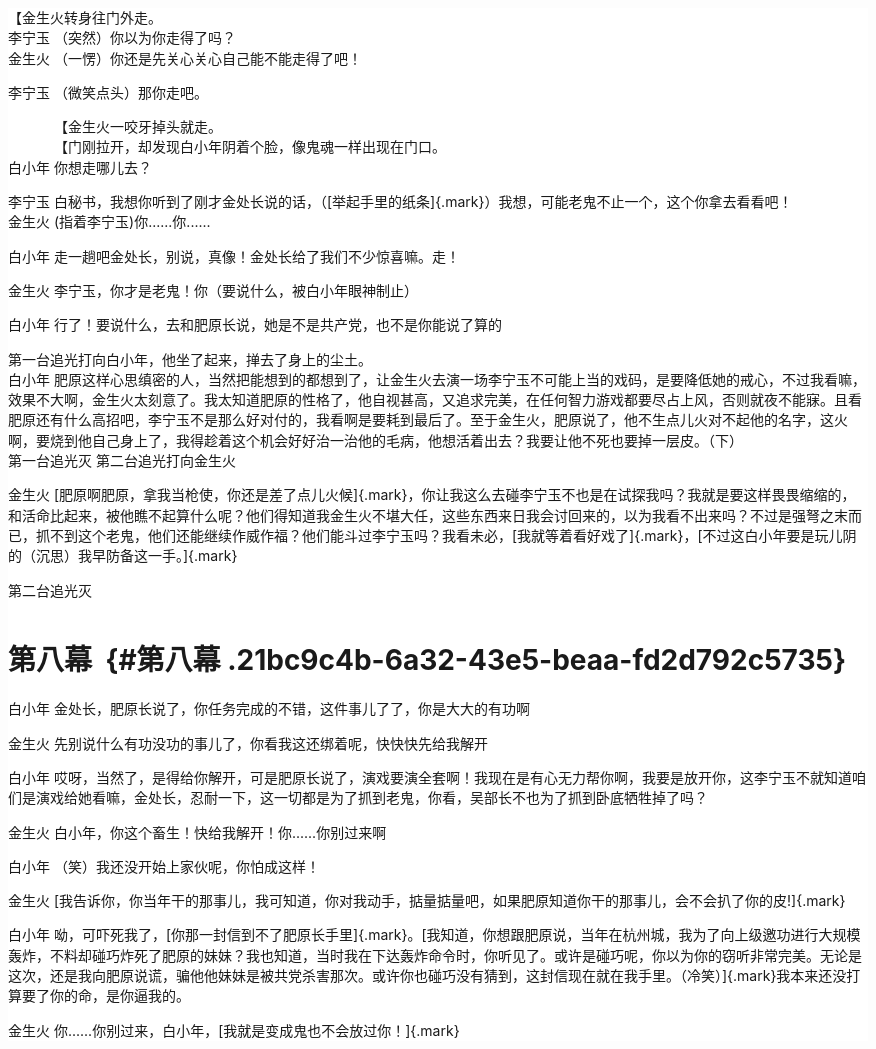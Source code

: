 【金生火转身往门外走。 \
李宁玉 （突然）你以为你走得了吗？ \
金生火 （一愣）你还是先关心关心自己能不能走得了吧！

李宁玉 （微笑点头）那你走吧。 

　　　 【金生火一咬牙掉头就走。 \
　　　 【门刚拉开，却发现白小年阴着个脸，像鬼魂一样出现在门口。 \
白小年 你想走哪儿去？

李宁玉
白秘书，我想你听到了刚才金处长说的话，（[举起手里的纸条]{.mark}）我想，可能老鬼不止一个，这个你拿去看看吧！\
金生火 (指着李宁玉)你......你...... 

白小年 走一趟吧金处长，别说，真像！金处长给了我们不少惊喜嘛。走！

金生火 李宁玉，你才是老鬼！你（要说什么，被白小年眼神制止）

白小年 行了！要说什么，去和肥原长说，她是不是共产党，也不是你能说了算的

第一台追光打向白小年，他坐了起来，掸去了身上的尘土。 \
白小年
肥原这样心思缜密的人，当然把能想到的都想到了，让金生火去演一场李宁玉不可能上当的戏码，是要降低她的戒心，不过我看嘛，效果不大啊，金生火太刻意了。我太知道肥原的性格了，他自视甚高，又追求完美，在任何智力游戏都要尽占上风，否则就夜不能寐。且看肥原还有什么高招吧，李宁玉不是那么好对付的，我看啊是要耗到最后了。至于金生火，肥原说了，他不生点儿火对不起他的名字，这火啊，要烧到他自己身上了，我得趁着这个机会好好治一治他的毛病，他想活着出去？我要让他不死也要掉一层皮。（下） \
第一台追光灭 第二台追光打向金生火 

金生火
[肥原啊肥原，拿我当枪使，你还是差了点儿火候]{.mark}，你让我这么去碰李宁玉不也是在试探我吗？我就是要这样畏畏缩缩的，和活命比起来，被他瞧不起算什么呢？他们得知道我金生火不堪大任，这些东西来日我会讨回来的，以为我看不出来吗？不过是强弩之末而已，抓不到这个老鬼，他们还能继续作威作福？他们能斗过李宁玉吗？我看未必，[我就等着看好戏了]{.mark}，[不过这白小年要是玩儿阴的（沉思）我早防备这一手。]{.mark}

第二台追光灭 

# 第八幕  {#第八幕 .21bc9c4b-6a32-43e5-beaa-fd2d792c5735}

白小年
金处长，肥原长说了，你任务完成的不错，这件事儿了了，你是大大的有功啊

金生火 先别说什么有功没功的事儿了，你看我这还绑着呢，快快快先给我解开

白小年
哎呀，当然了，是得给你解开，可是肥原长说了，演戏要演全套啊！我现在是有心无力帮你啊，我要是放开你，这李宁玉不就知道咱们是演戏给她看嘛，金处长，忍耐一下，这一切都是为了抓到老鬼，你看，吴部长不也为了抓到卧底牺牲掉了吗？

金生火 白小年，你这个畜生！快给我解开！你......你别过来啊

白小年 （笑）我还没开始上家伙呢，你怕成这样！

金生火
[我告诉你，你当年干的那事儿，我可知道，你对我动手，掂量掂量吧，如果肥原知道你干的那事儿，会不会扒了你的皮!]{.mark}

白小年
呦，可吓死我了，[你那一封信到不了肥原长手里]{.mark}。[我知道，你想跟肥原说，当年在杭州城，我为了向上级邀功进行大规模轰炸，不料却碰巧炸死了肥原的妹妹？我也知道，当时我在下达轰炸命令时，你听见了。或许是碰巧呢，你以为你的窃听非常完美。无论是这次，还是我向肥原说谎，骗他他妹妹是被共党杀害那次。或许你也碰巧没有猜到，这封信现在就在我手里。（冷笑）]{.mark}我本来还没打算要了你的命，是你逼我的。

金生火 你......你别过来，白小年，[我就是变成鬼也不会放过你！]{.mark}
